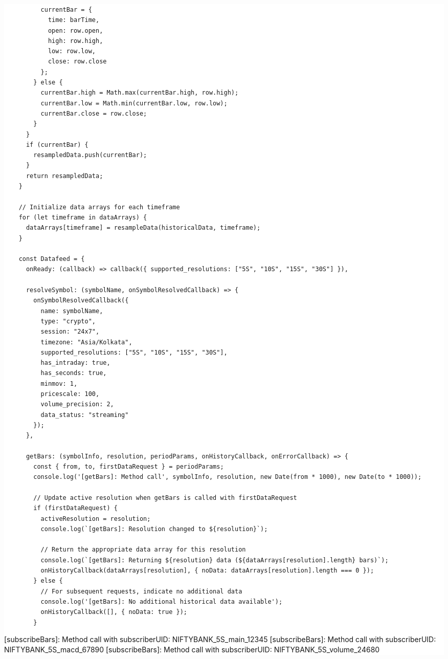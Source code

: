````html
          currentBar = {
            time: barTime,
            open: row.open,
            high: row.high,
            low: row.low,
            close: row.close
          };
        } else {
          currentBar.high = Math.max(currentBar.high, row.high);
          currentBar.low = Math.min(currentBar.low, row.low);
          currentBar.close = row.close;
        }
      }
      if (currentBar) {
        resampledData.push(currentBar);
      }
      return resampledData;
    }
    
    // Initialize data arrays for each timeframe
    for (let timeframe in dataArrays) {
      dataArrays[timeframe] = resampleData(historicalData, timeframe);
    }

    const Datafeed = {
      onReady: (callback) => callback({ supported_resolutions: ["5S", "10S", "15S", "30S"] }),
      
      resolveSymbol: (symbolName, onSymbolResolvedCallback) => {
        onSymbolResolvedCallback({
          name: symbolName,
          type: "crypto",
          session: "24x7",
          timezone: "Asia/Kolkata",
          supported_resolutions: ["5S", "10S", "15S", "30S"],
          has_intraday: true,
          has_seconds: true,
          minmov: 1,
          pricescale: 100,
          volume_precision: 2,
          data_status: "streaming"
        });
      },
      
      getBars: (symbolInfo, resolution, periodParams, onHistoryCallback, onErrorCallback) => {
        const { from, to, firstDataRequest } = periodParams;
        console.log('[getBars]: Method call', symbolInfo, resolution, new Date(from * 1000), new Date(to * 1000));
        
        // Update active resolution when getBars is called with firstDataRequest
        if (firstDataRequest) {
          activeResolution = resolution;
          console.log(`[getBars]: Resolution changed to ${resolution}`);
          
          // Return the appropriate data array for this resolution
          console.log(`[getBars]: Returning ${resolution} data (${dataArrays[resolution].length} bars)`);
          onHistoryCallback(dataArrays[resolution], { noData: dataArrays[resolution].length === 0 });
        } else {
          // For subsequent requests, indicate no additional data
          console.log('[getBars]: No additional historical data available');
          onHistoryCallback([], { noData: true });
        }
````

[subscribeBars]: Method call with subscriberUID: NIFTYBANK_5S_main_12345
[subscribeBars]: Method call with subscriberUID: NIFTYBANK_5S_macd_67890
[subscribeBars]: Method call with subscriberUID: NIFTYBANK_5S_volume_24680